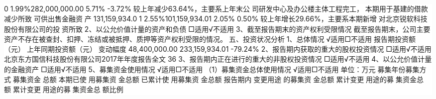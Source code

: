 0
1.99%282,000,000.00
5.71%
-3.72%
较上年减少63.64%，主要系上年末公
司研发中心及办公楼主体工程完工，
本期用于基建的借款减少所致
可供出售金融资
产
131,159,934.0
1
2.55%101,159,934.01
2.05%
0.50%
较上年增长29.66%，主要系本期新增
对北京锐软科技股份有限公司的投
资所致
2、以公允价值计量的资产和负债
□适用√不适用
3、截至报告期末的资产权利受限情况
截至报告期末，公司主要资产不存在被查封、扣押、冻结或被抵押、质押等资产权利受限的情况。
五、投资状况分析
1、总体情况
√适用□不适用
报告期投资额（元）
上年同期投资额（元）
变动幅度
48,400,000.00
233,159,934.01
-79.24%
2、报告期内获取的重大的股权投资情况
□适用√不适用
北京东方国信科技股份有限公司2017年年度报告全文
36
3、报告期内正在进行的重大的非股权投资情况
□适用√不适用
4、以公允价值计量的金融资产
□适用√不适用
5、募集资金使用情况
√适用□不适用
（1）募集资金总体使用情况
√适用□不适用
单位：万元
募集年份募集方式
募集资金
总额
本期已使
用募集资
金总额
已累计使
用募集资
金总额
报告期内
变更用途
的募集资
金总额
累计变更
用途的募
集资金总
额
累计变更
用途的募
集资金总
额比例